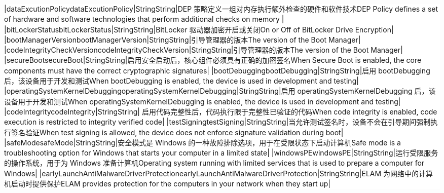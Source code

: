 |<span data-ttu-id="2d8a9-137">dataExcutionPolicy</span><span class="sxs-lookup"><span data-stu-id="2d8a9-137">dataExcutionPolicy</span></span>|<span data-ttu-id="2d8a9-138">String</span><span class="sxs-lookup"><span data-stu-id="2d8a9-138">String</span></span>|<span data-ttu-id="2d8a9-139">DEP 策略定义一组对内存执行额外检查的硬件和软件技术</span><span class="sxs-lookup"><span data-stu-id="2d8a9-139">DEP Policy defines a set of hardware and software technologies that perform additional checks on memory</span></span> |
|<span data-ttu-id="2d8a9-140">bitLockerStatus</span><span class="sxs-lookup"><span data-stu-id="2d8a9-140">bitLockerStatus</span></span>|<span data-ttu-id="2d8a9-141">String</span><span class="sxs-lookup"><span data-stu-id="2d8a9-141">String</span></span>|<span data-ttu-id="2d8a9-142">BitLocker 驱动器加密开启或关闭</span><span class="sxs-lookup"><span data-stu-id="2d8a9-142">On or Off of BitLocker Drive Encryption</span></span>|
|<span data-ttu-id="2d8a9-143">bootManagerVersion</span><span class="sxs-lookup"><span data-stu-id="2d8a9-143">bootManagerVersion</span></span>|<span data-ttu-id="2d8a9-144">String</span><span class="sxs-lookup"><span data-stu-id="2d8a9-144">String</span></span>|<span data-ttu-id="2d8a9-145">引导管理器的版本</span><span class="sxs-lookup"><span data-stu-id="2d8a9-145">The version of the Boot Manager</span></span>|
|<span data-ttu-id="2d8a9-146">codeIntegrityCheckVersion</span><span class="sxs-lookup"><span data-stu-id="2d8a9-146">codeIntegrityCheckVersion</span></span>|<span data-ttu-id="2d8a9-147">String</span><span class="sxs-lookup"><span data-stu-id="2d8a9-147">String</span></span>|<span data-ttu-id="2d8a9-148">引导管理器的版本</span><span class="sxs-lookup"><span data-stu-id="2d8a9-148">The version of the Boot Manager</span></span>|
|<span data-ttu-id="2d8a9-149">secureBoot</span><span class="sxs-lookup"><span data-stu-id="2d8a9-149">secureBoot</span></span>|<span data-ttu-id="2d8a9-150">String</span><span class="sxs-lookup"><span data-stu-id="2d8a9-150">String</span></span>|<span data-ttu-id="2d8a9-151">启用安全启动后，核心组件必须具有正确的加密签名</span><span class="sxs-lookup"><span data-stu-id="2d8a9-151">When Secure Boot is enabled, the core components must have the correct cryptographic signatures</span></span>|
|<span data-ttu-id="2d8a9-152">bootDebugging</span><span class="sxs-lookup"><span data-stu-id="2d8a9-152">bootDebugging</span></span>|<span data-ttu-id="2d8a9-153">String</span><span class="sxs-lookup"><span data-stu-id="2d8a9-153">String</span></span>|<span data-ttu-id="2d8a9-154">启用 bootDebugging 后，该设备用于开发和测试</span><span class="sxs-lookup"><span data-stu-id="2d8a9-154">When bootDebugging is enabled, the device is used in development and testing</span></span>|
|<span data-ttu-id="2d8a9-155">operatingSystemKernelDebugging</span><span class="sxs-lookup"><span data-stu-id="2d8a9-155">operatingSystemKernelDebugging</span></span>|<span data-ttu-id="2d8a9-156">String</span><span class="sxs-lookup"><span data-stu-id="2d8a9-156">String</span></span>|<span data-ttu-id="2d8a9-157">启用 operatingSystemKernelDebugging 后，该设备用于开发和测试</span><span class="sxs-lookup"><span data-stu-id="2d8a9-157">When operatingSystemKernelDebugging is enabled, the device is used in development and testing</span></span>|
|<span data-ttu-id="2d8a9-158">codeIntegrity</span><span class="sxs-lookup"><span data-stu-id="2d8a9-158">codeIntegrity</span></span>|<span data-ttu-id="2d8a9-159">String</span><span class="sxs-lookup"><span data-stu-id="2d8a9-159">String</span></span>| <span data-ttu-id="2d8a9-160">启用代码完整性后，代码执行限于完整性已验证的代码</span><span class="sxs-lookup"><span data-stu-id="2d8a9-160">When code integrity is enabled, code execution is restricted to integrity verified code</span></span>|
|<span data-ttu-id="2d8a9-161">testSigning</span><span class="sxs-lookup"><span data-stu-id="2d8a9-161">testSigning</span></span>|<span data-ttu-id="2d8a9-162">String</span><span class="sxs-lookup"><span data-stu-id="2d8a9-162">String</span></span>|<span data-ttu-id="2d8a9-163">当允许测试签名时，设备不会在引导期间强制执行签名验证</span><span class="sxs-lookup"><span data-stu-id="2d8a9-163">When test signing is allowed, the device does not enforce signature validation during boot</span></span>|
|<span data-ttu-id="2d8a9-164">safeMode</span><span class="sxs-lookup"><span data-stu-id="2d8a9-164">safeMode</span></span>|<span data-ttu-id="2d8a9-165">String</span><span class="sxs-lookup"><span data-stu-id="2d8a9-165">String</span></span>|<span data-ttu-id="2d8a9-166">安全模式是 Windows 的一种故障排除选项，用于在受限状态下启动计算机</span><span class="sxs-lookup"><span data-stu-id="2d8a9-166">Safe mode is a troubleshooting option for Windows that starts your computer in a limited state</span></span>|
|<span data-ttu-id="2d8a9-167">windowsPE</span><span class="sxs-lookup"><span data-stu-id="2d8a9-167">windowsPE</span></span>|<span data-ttu-id="2d8a9-168">String</span><span class="sxs-lookup"><span data-stu-id="2d8a9-168">String</span></span>|<span data-ttu-id="2d8a9-169">运行受限服务的操作系统，用于为 Windows 准备计算机</span><span class="sxs-lookup"><span data-stu-id="2d8a9-169">Operating system running with limited services that is used to prepare a computer for Windows</span></span>|
|<span data-ttu-id="2d8a9-170">earlyLaunchAntiMalwareDriverProtection</span><span class="sxs-lookup"><span data-stu-id="2d8a9-170">earlyLaunchAntiMalwareDriverProtection</span></span>|<span data-ttu-id="2d8a9-171">String</span><span class="sxs-lookup"><span data-stu-id="2d8a9-171">String</span></span>|<span data-ttu-id="2d8a9-172">ELAM 为网络中的计算机启动时提供保护</span><span class="sxs-lookup"><span data-stu-id="2d8a9-172">ELAM provides protection for the computers in your network when they start up</span></span>|